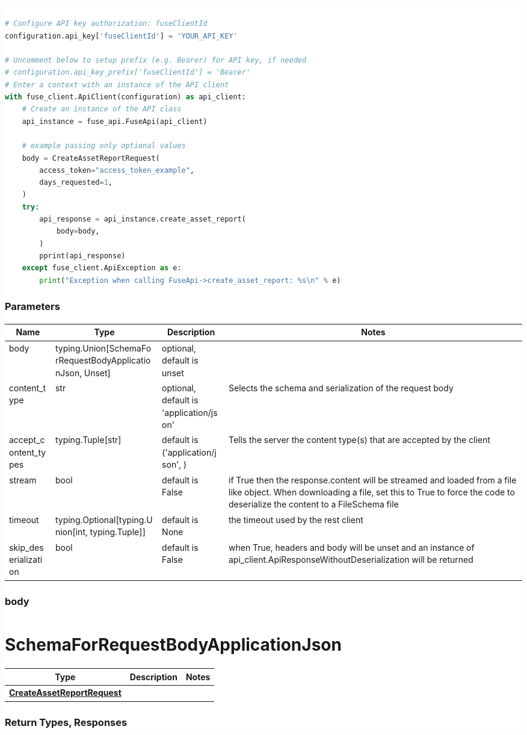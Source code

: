 ```python

# Configure API key authorization: fuseClientId
configuration.api_key['fuseClientId'] = 'YOUR_API_KEY'

# Uncomment below to setup prefix (e.g. Bearer) for API key, if needed
# configuration.api_key_prefix['fuseClientId'] = 'Bearer'
# Enter a context with an instance of the API client
with fuse_client.ApiClient(configuration) as api_client:
    # Create an instance of the API class
    api_instance = fuse_api.FuseApi(api_client)

    # example passing only optional values
    body = CreateAssetReportRequest(
        access_token="access_token_example",
        days_requested=1,
    )
    try:
        api_response = api_instance.create_asset_report(
            body=body,
        )
        pprint(api_response)
    except fuse_client.ApiException as e:
        print("Exception when calling FuseApi->create_asset_report: %s\n" % e)
```
### Parameters

Name | Type | Description  | Notes
------------- | ------------- | ------------- | -------------
body | typing.Union[SchemaForRequestBodyApplicationJson, Unset] | optional, default is unset |
content_type | str | optional, default is 'application/json' | Selects the schema and serialization of the request body
accept_content_types | typing.Tuple[str] | default is ('application/json', ) | Tells the server the content type(s) that are accepted by the client
stream | bool | default is False | if True then the response.content will be streamed and loaded from a file like object. When downloading a file, set this to True to force the code to deserialize the content to a FileSchema file
timeout | typing.Optional[typing.Union[int, typing.Tuple]] | default is None | the timeout used by the rest client
skip_deserialization | bool | default is False | when True, headers and body will be unset and an instance of api_client.ApiResponseWithoutDeserialization will be returned

### body

# SchemaForRequestBodyApplicationJson
Type | Description  | Notes
------------- | ------------- | -------------
[**CreateAssetReportRequest**](../../models/CreateAssetReportRequest.md) |  | 


### Return Types, Responses
